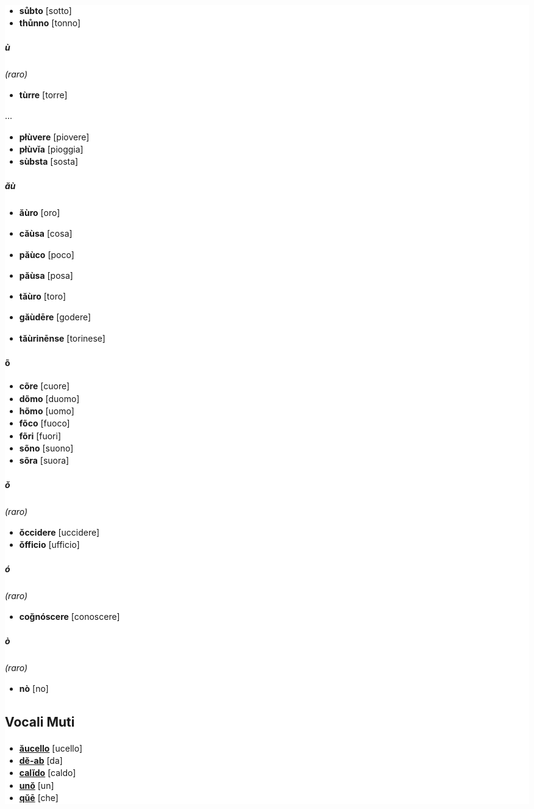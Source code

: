* **sůbto** [sotto]
* **thůnno** [tonno]

##### ù
*(raro)*

* **tùrre** [torre]

...

* **płùvere** [piovere]
* **płùvĭa** [pioggia]
* **sùbsta** [sosta]

##### ăù

* **ăùro** [oro]
* **căùsa** [cosa]
* **păùco** [poco]
* **păùsa** [posa]
* **tăùro** [toro]
* **găùdēre** [godere]

* **tăùrinēnse** [torinese]

#### õ

* **cõre** [cuore]
* **dõmo** [duomo]
* **hõmo** [uomo]
* **fõco** [fuoco]
* **fõri** [fuori]
* **sõno** [suono]
* **sõra** [suora]

##### ǒ
*(raro)*

* **ǒccidere** [uccidere]
* **ǒfficio** [ufficio]

##### ó
*(raro)*

* **coğnóscere** [conoscere]

##### ò
*(raro)*

* **nò** [no]

## Vocali Muti

* **[ăucello](#ă)** [ucello]
* **[dĕ-ab](#ĕ)** [da]
* **[calĭdo](#ĭ)** [caldo]
* **[unŏ](#ŏ)** [un]
* **[qŭē](#ŭ)** [che]
